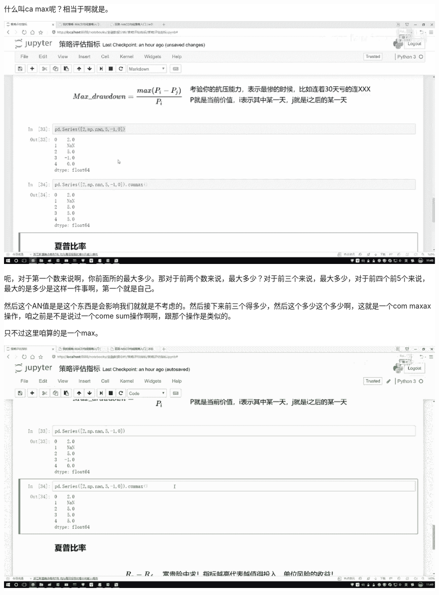 什么叫ca max呢？相当于啊就是。

![](img/bc4b3f9fb373c73180cb44f1e3a34a14_13.png)

呃，对于第一个数来说啊，你前面所的最大多少。那对于前两个数来说，最大多少？对于前三个来说，最大多少，对于前四个前5个来说，最大的是多少是这样一件事啊，第一个就是自己。

然后这个AN值是是这个东西是会影响我们就就是不考虑的。然后接下来前三个得多少，然后这个多少这个多少啊，这就是一个com maxax操作，咱之前是不是说过一个come sum操作啊啊，跟那个操作是类似的。

只不过这里咱算的是一个max。

![](img/bc4b3f9fb373c73180cb44f1e3a34a14_15.png)
